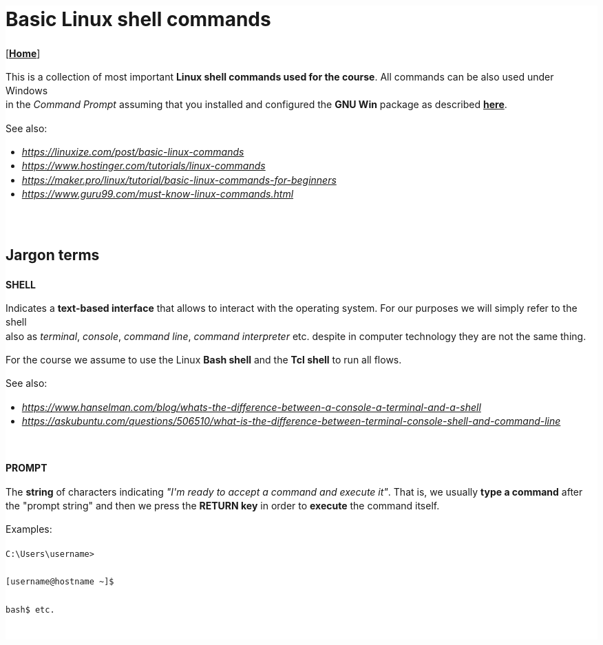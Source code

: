 
# Basic Linux shell commands
[[**Home**](../../README.md)] 

This is a collection of most important **Linux shell commands used for the course**.
All commands can be also used under Windows <br /> in the _Command Prompt_ assuming that
you installed and configured the **GNU Win** package as described [**here**](../../fpga/labs/lab0/README.md#add-linux-executables-to-search-path).

See also:

* _<https://linuxize.com/post/basic-linux-commands>_
* _<https://www.hostinger.com/tutorials/linux-commands>_
* _<https://maker.pro/linux/tutorial/basic-linux-commands-for-beginners>_
* _<https://www.guru99.com/must-know-linux-commands.html>_


<br />

## Jargon terms

**SHELL**

Indicates a **text-based interface** that allows to interact with the operating system. For our purposes we will simply refer to the shell <br />
also as _terminal_, _console_, _command line_, _command interpreter_ etc. despite in computer technology they are not the same thing.

For the course we assume to use the Linux **Bash shell** and the **Tcl shell** to run all flows.


See also:

* _<https://www.hanselman.com/blog/whats-the-difference-between-a-console-a-terminal-and-a-shell>_
* _<https://askubuntu.com/questions/506510/what-is-the-difference-between-terminal-console-shell-and-command-line>_

<br />


**PROMPT**

The **string** of characters indicating _"I'm ready to accept a command and execute it"_. That is, we usually **type a command** after <br />
the "prompt string" and then we press the **RETURN key** in order to **execute** the command itself.

Examples:

```
C:\Users\username>

[username@hostname ~]$

bash$ etc.
```

<br />

